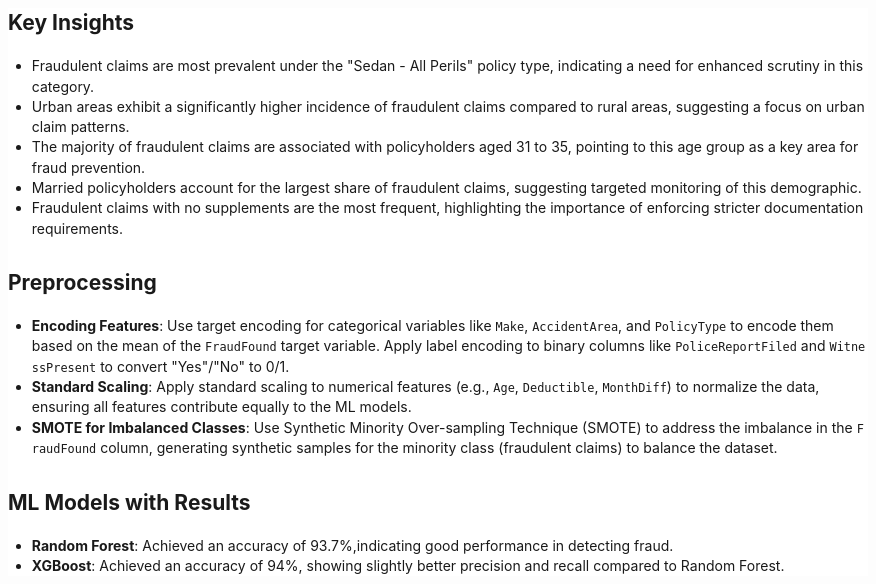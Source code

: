 ## Key Insights
  - Fraudulent claims are most prevalent under the "Sedan - All Perils" policy type, indicating a need for enhanced scrutiny in this category.
  - Urban areas exhibit a significantly higher incidence of fraudulent claims compared to rural areas, suggesting a focus on urban claim patterns.
  - The majority of fraudulent claims are associated with policyholders aged 31 to 35, pointing to this age group as a key area for fraud prevention.
  - Married policyholders account for the largest share of fraudulent claims, suggesting targeted monitoring of this demographic.
  - Fraudulent claims with no supplements are the most frequent, highlighting the importance of enforcing stricter documentation requirements.


## Preprocessing
- **Encoding Features**: Use target encoding for categorical variables like `Make`, `AccidentArea`, and `PolicyType` to encode them based on the mean of the `FraudFound` target variable. Apply label encoding to binary columns like `PoliceReportFiled` and `WitnessPresent` to convert "Yes"/"No" to 0/1.
- **Standard Scaling**: Apply standard scaling to numerical features (e.g., `Age`, `Deductible`, `MonthDiff`) to normalize the data, ensuring all features contribute equally to the ML models.
- **SMOTE for Imbalanced Classes**: Use Synthetic Minority Over-sampling Technique (SMOTE) to address the imbalance in the `FraudFound` column, generating synthetic samples for the minority class (fraudulent claims) to balance the dataset.

## ML Models with Results
- **Random Forest**: Achieved an accuracy of 93.7%,indicating good performance in detecting fraud.
- **XGBoost**: Achieved an accuracy of 94%, showing slightly better precision and recall compared to Random Forest.
